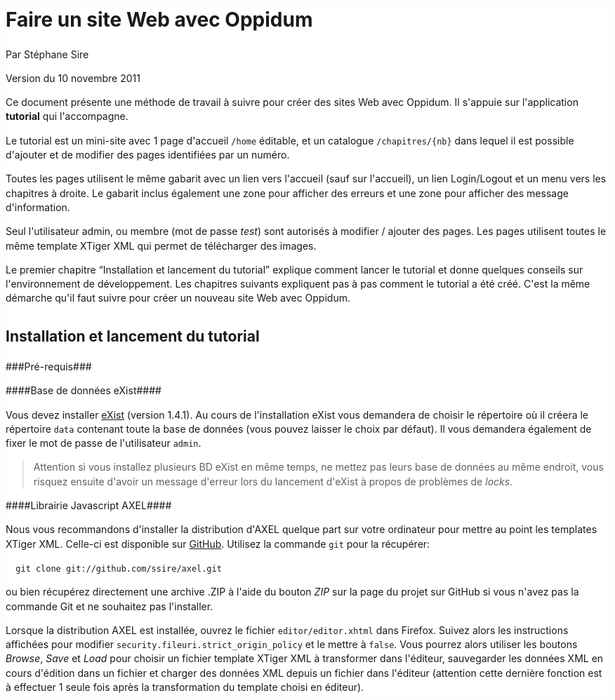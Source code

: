 Faire un site Web avec Oppidum
==============================

Par Stéphane Sire

Version du 10 novembre 2011

Ce document présente une méthode de travail à suivre pour créer des sites Web avec Oppidum. Il s'appuie sur l'application __tutorial__ qui l'accompagne. 

Le tutorial est un mini-site avec 1 page d'accueil `/home` éditable, et un catalogue `/chapitres/{nb}` dans lequel il est possible d'ajouter et de modifier des pages identifiées par un numéro. 

Toutes les pages utilisent le même gabarit avec un lien vers l'accueil (sauf sur l'accueil), un lien Login/Logout et un menu vers les chapitres à droite. Le gabarit inclus également une zone pour afficher des erreurs et une zone pour afficher des message d'information.

Seul l'utilisateur admin, ou membre (mot de passe *test*) sont autorisés à modifier / ajouter des pages. Les pages utilisent toutes le même template XTiger XML qui permet de télécharger des images.

Le premier chapitre “Installation et lancement du tutorial” explique comment lancer le tutorial et donne quelques conseils sur l'environnement de développement. Les chapitres suivants expliquent pas à pas comment le tutorial a été créé. C'est la même démarche qu'il faut suivre pour créer un nouveau site Web avec Oppidum. 

Installation et lancement du tutorial
-------------------------------------

###Pré-requis###

####Base de données eXist####

Vous devez installer [eXist](http://www.exist-db.org/) (version 1.4.1). Au cours de l'installation eXist vous demandera de choisir le répertoire où il créera le répertoire `data` contenant toute la base de données (vous pouvez laisser le choix par défaut). Il vous demandera également de fixer le mot de passe de l'utilisateur `admin`. 

> Attention si vous installez plusieurs BD eXist en même temps, ne mettez pas leurs base de données au même endroit, vous risquez ensuite d'avoir un message d'erreur lors du lancement d'eXist à propos de problèmes de *locks*.

####Librairie Javascript AXEL####

Nous vous recommandons d'installer la distribution d'AXEL quelque part sur votre ordinateur pour mettre au point les templates XTiger XML. Celle-ci est disponible sur [GitHub](https://github.com/ssire/axel). Utilisez la commande `git` pour la récupérer:

      git clone git://github.com/ssire/axel.git
      
ou bien récupérez directement une archive .ZIP à l'aide du bouton *ZIP* sur la page du projet sur GitHub si vous n'avez pas la commande Git et ne souhaitez pas l'installer.

Lorsque la distribution AXEL est installée, ouvrez le fichier `editor/editor.xhtml` dans Firefox. Suivez alors les instructions affichées pour modifier `security.fileuri.strict_origin_policy` et le mettre à `false`. Vous pourrez alors utiliser les boutons *Browse*, *Save* et *Load* pour choisir un fichier template XTiger XML à transformer dans l'éditeur, sauvegarder les données XML en cours d'édition dans un fichier et charger des données XML depuis un fichier dans l'éditeur (attention cette dernière fonction est à effectuer 1 seule fois après la transformation du template choisi en éditeur).
